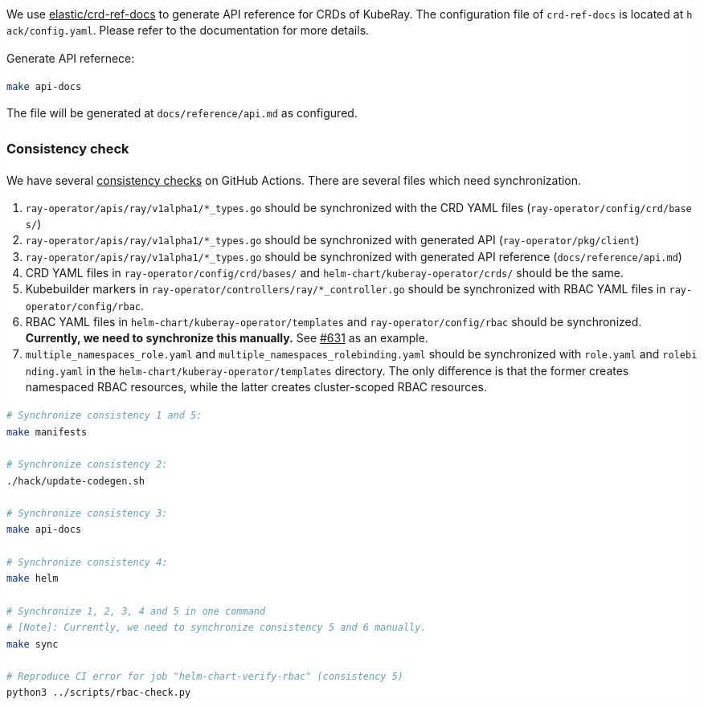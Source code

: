 We use [elastic/crd-ref-docs](https://github.com/elastic/crd-ref-docs) to generate API reference for CRDs of KubeRay. The configuration file of `crd-ref-docs` is located at `hack/config.yaml`. Please refer to the documentation for more details.

Generate API refernece:

```bash
make api-docs
```

The file will be generated at `docs/reference/api.md` as configured.

### Consistency check

We have several [consistency checks](https://github.com/ray-project/kuberay/blob/master/.github/workflows/consistency-check.yaml) on GitHub Actions. There are several files which need synchronization.

1. `ray-operator/apis/ray/v1alpha1/*_types.go` should be synchronized with the CRD YAML files (`ray-operator/config/crd/bases/`)
2. `ray-operator/apis/ray/v1alpha1/*_types.go` should be synchronized with generated API (`ray-operator/pkg/client`)
3. `ray-operator/apis/ray/v1alpha1/*_types.go` should be synchronized with generated API reference (`docs/reference/api.md`)
4. CRD YAML files in `ray-operator/config/crd/bases/` and `helm-chart/kuberay-operator/crds/` should be the same.
5. Kubebuilder markers in `ray-operator/controllers/ray/*_controller.go` should be synchronized with RBAC YAML files in `ray-operator/config/rbac`.
6. RBAC YAML files in `helm-chart/kuberay-operator/templates` and `ray-operator/config/rbac` should be synchronized. **Currently, we need to synchronize this manually.** See [#631](https://github.com/ray-project/kuberay/pull/631) as an example.
7. `multiple_namespaces_role.yaml` and `multiple_namespaces_rolebinding.yaml` should be synchronized with `role.yaml` and `rolebinding.yaml` in the `helm-chart/kuberay-operator/templates` directory. The only difference is that the former creates namespaced RBAC resources, while the latter creates cluster-scoped RBAC resources.

```bash
# Synchronize consistency 1 and 5:
make manifests

# Synchronize consistency 2:
./hack/update-codegen.sh

# Synchronize consistency 3:
make api-docs

# Synchronize consistency 4:
make helm

# Synchronize 1, 2, 3, 4 and 5 in one command
# [Note]: Currently, we need to synchronize consistency 5 and 6 manually.
make sync

# Reproduce CI error for job "helm-chart-verify-rbac" (consistency 5)
python3 ../scripts/rbac-check.py
```


[main-dev-doc]: ../docs/development/development.md#pre-commit-hooks